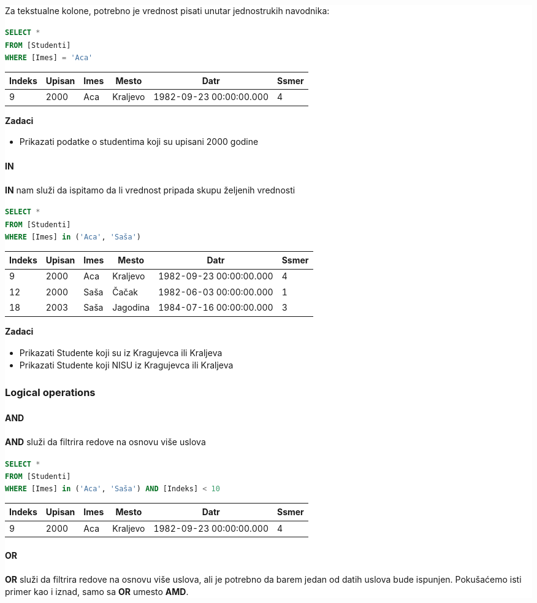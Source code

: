 Za tekstualne kolone, potrebno je vrednost pisati unutar jednostrukih navodnika:

```sql
SELECT *
FROM [Studenti]
WHERE [Imes] = 'Aca'
```

| Indeks | Upisan | Imes | Mesto    | Datr                    | Ssmer |
|--------|--------|------|----------|-------------------------|-------|
| 9      | 2000   | Aca  | Kraljevo | 1982-09-23 00:00:00.000 | 4     |

**Zadaci**
* Prikazati podatke o studentima koji su upisani 2000 godine

#### IN

**IN** nam služi da ispitamo da li vrednost pripada skupu željenih vrednosti

```sql
SELECT *
FROM [Studenti]
WHERE [Imes] in ('Aca', 'Saša')
```

| Indeks | Upisan | Imes | Mesto    | Datr                    | Ssmer |
|--------|--------|------|----------|-------------------------|-------|
| 9      | 2000   | Aca  | Kraljevo | 1982-09-23 00:00:00.000 | 4     |
| 12     | 2000   | Saša | Čačak    | 1982-06-03 00:00:00.000 | 1     |
| 18     | 2003   | Saša | Jagodina | 1984-07-16 00:00:00.000 | 3     |

**Zadaci**
* Prikazati Studente koji su iz Kragujevca ili Kraljeva
* Prikazati Studente koji NISU iz Kragujevca ili Kraljeva

### Logical operations

#### AND

**AND** služi da filtrira redove na osnovu više uslova

```sql
SELECT *
FROM [Studenti]
WHERE [Imes] in ('Aca', 'Saša') AND [Indeks] < 10
```

| Indeks | Upisan | Imes | Mesto    | Datr                    | Ssmer |
|--------|--------|------|----------|-------------------------|-------|
| 9      | 2000   | Aca  | Kraljevo | 1982-09-23 00:00:00.000 | 4     |

#### OR

**OR** služi da filtrira redove na osnovu više uslova, ali je potrebno da barem jedan od datih uslova bude ispunjen. Pokušaćemo isti primer kao i iznad, samo sa **OR** umesto **AMD**.
